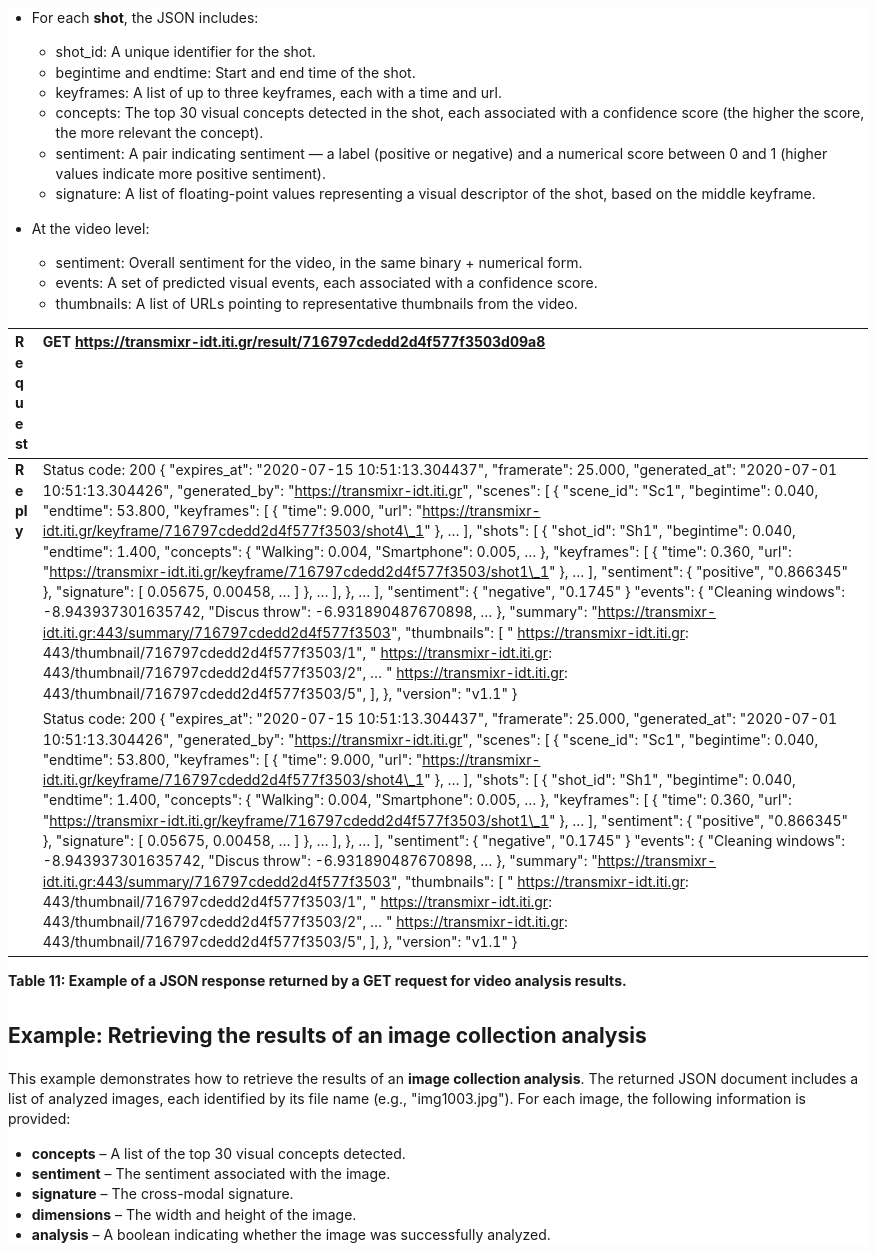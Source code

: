 * For each **shot**, the JSON includes:  
  * shot\_id: A unique identifier for the shot.  
  * begintime and endtime: Start and end time of the shot.  
  * keyframes: A list of up to three keyframes, each with a time and url.  
  * concepts: The top 30 visual concepts detected in the shot, each associated with a confidence score (the higher the score, the more relevant the concept).  
  * sentiment: A pair indicating sentiment — a label (positive or negative) and a numerical score between 0 and 1 (higher values indicate more positive sentiment).  
  * signature: A list of floating-point values representing a visual descriptor of the shot, based on the middle keyframe.

* At the video level:  
  * sentiment: Overall sentiment for the video, in the same binary \+ numerical form.  
  * events: A set of predicted visual events, each associated with a confidence score.  
  * thumbnails: A list of URLs pointing to representative thumbnails from the video.

| Request | GET https://transmixr-idt.iti.gr/result/716797cdedd2d4f577f3503d09a8 |
| :---- | :---- |
| **Reply** | Status code: 200 {    "expires\_at": "2020-07-15 10:51:13.304437",     "framerate": 25.000,     "generated\_at": "2020-07-01 10:51:13.304426",     "generated\_by": "https://transmixr-idt.iti.gr",     "scenes": \[         {             "scene\_id": "Sc1",             "begintime": 0.040,             "endtime": 53.800,             "keyframes": \[                 {                     "time": 9.000,                     "url": "https://transmixr-idt.iti.gr/keyframe/716797cdedd2d4f577f3503/shot4\_1"                 },                 …             \],              "shots": \[                 {                     "shot\_id": "Sh1",                     "begintime": 0.040,                     "endtime": 1.400,                     "concepts": {                         "Walking": 0.004,                         "Smartphone": 0.005,                         …                      },                      "keyframes": \[                         {                             "time": 0.360,                             "url": "https://transmixr-idt.iti.gr/keyframe/716797cdedd2d4f577f3503/shot1\_1"                         },                         …                      \],                     "sentiment": {                         "positive",  "0.866345"                     },                     "signature": \[                         0.05675,                         0.00458,                         …                     \]                 },                 …            \],         },         …      \],      "sentiment": {            "negative", "0.1745"      }     "events": {         "Cleaning windows": \-8.943937301635742,         "Discus throw": \-6.931890487670898,         … }, "summary": "https://transmixr-idt.iti.gr:443/summary/716797cdedd2d4f577f3503", "thumbnails": \[  " https://transmixr-idt.iti.gr: 443/thumbnail/716797cdedd2d4f577f3503/1", " https://transmixr-idt.iti.gr: 443/thumbnail/716797cdedd2d4f577f3503/2", …  " https://transmixr-idt.iti.gr: 443/thumbnail/716797cdedd2d4f577f3503/5",      \], },     "version": "v1.1" } |
|  | Status code: 200 {    "expires\_at": "2020-07-15 10:51:13.304437",     "framerate": 25.000,     "generated\_at": "2020-07-01 10:51:13.304426",     "generated\_by": "https://transmixr-idt.iti.gr",     "scenes": \[         {             "scene\_id": "Sc1",             "begintime": 0.040,             "endtime": 53.800,             "keyframes": \[                 {                     "time": 9.000,                     "url": "https://transmixr-idt.iti.gr/keyframe/716797cdedd2d4f577f3503/shot4\_1"                 },                 …             \],              "shots": \[                 {                     "shot\_id": "Sh1",                     "begintime": 0.040,                     "endtime": 1.400,                     "concepts": {                         "Walking": 0.004,                         "Smartphone": 0.005,                         …                      },                      "keyframes": \[                         {                             "time": 0.360,                             "url": "https://transmixr-idt.iti.gr/keyframe/716797cdedd2d4f577f3503/shot1\_1"                         },                         …                      \],                     "sentiment": {                         "positive",  "0.866345"                     },                     "signature": \[                         0.05675,                         0.00458,                         …                     \]                 },                 …            \],         },         …      \],      "sentiment": {            "negative", "0.1745"      }     "events": {         "Cleaning windows": \-8.943937301635742,         "Discus throw": \-6.931890487670898,         … }, "summary": "https://transmixr-idt.iti.gr:443/summary/716797cdedd2d4f577f3503", "thumbnails": \[  " https://transmixr-idt.iti.gr: 443/thumbnail/716797cdedd2d4f577f3503/1", " https://transmixr-idt.iti.gr: 443/thumbnail/716797cdedd2d4f577f3503/2", …  " https://transmixr-idt.iti.gr: 443/thumbnail/716797cdedd2d4f577f3503/5",      \], },     "version": "v1.1" } |

**Table 11: Example of a JSON response returned by a GET request for video analysis results.**

## Example: Retrieving the results of an image collection analysis

This example demonstrates how to retrieve the results of an **image collection analysis**. The returned JSON document includes a list of analyzed images, each identified by its file name (e.g., "img1003.jpg"). For each image, the following information is provided:

* **concepts** – A list of the top 30 visual concepts detected.  
* **sentiment** – The sentiment associated with the image.  
* **signature** – The cross-modal signature.  
* **dimensions** – The width and height of the image.  
* **analysis** – A boolean indicating whether the image was successfully analyzed.
